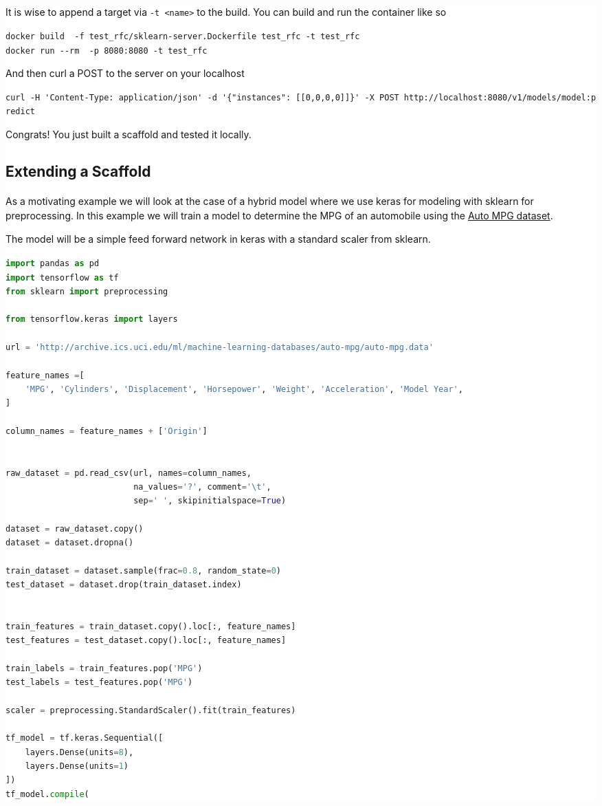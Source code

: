 It is wise to append a target via `-t <name>` to the build. You can build and run the container like so

```commandline
docker build  -f test_rfc/sklearn-server.Dockerfile test_rfc -t test_rfc
docker run --rm  -p 8080:8080 -t test_rfc
```

And then curl a POST to the server on your localhost

```commandline
curl -H 'Content-Type: application/json' -d '{"instances": [[0,0,0,0]]}' -X POST http://localhost:8080/v1/models/model:predict
```

Congrats! You just built a scaffold and tested it locally.

 ## Extending a Scaffold

 As a motivating example we will look at the case of a hybrid model where we use keras for modeling with sklearn for
 preprocessing. In this example we will train a model to determine the MPG of an automobile using the
  [Auto MPG dataset](http://archive.ics.uci.edu/ml/datasets/Auto+MPG).

 The model will be a simple feed forward network in keras with a standard scaler from sklearn.

```python
import pandas as pd
import tensorflow as tf
from sklearn import preprocessing

from tensorflow.keras import layers

url = 'http://archive.ics.uci.edu/ml/machine-learning-databases/auto-mpg/auto-mpg.data'

feature_names =[
    'MPG', 'Cylinders', 'Displacement', 'Horsepower', 'Weight', 'Acceleration', 'Model Year',
]

column_names = feature_names + ['Origin']


raw_dataset = pd.read_csv(url, names=column_names,
                          na_values='?', comment='\t',
                          sep=' ', skipinitialspace=True)

dataset = raw_dataset.copy()
dataset = dataset.dropna()

train_dataset = dataset.sample(frac=0.8, random_state=0)
test_dataset = dataset.drop(train_dataset.index)


train_features = train_dataset.copy().loc[:, feature_names]
test_features = test_dataset.copy().loc[:, feature_names]

train_labels = train_features.pop('MPG')
test_labels = test_features.pop('MPG')

scaler = preprocessing.StandardScaler().fit(train_features)

tf_model = tf.keras.Sequential([
    layers.Dense(units=8),
    layers.Dense(units=1)
])
tf_model.compile(
```